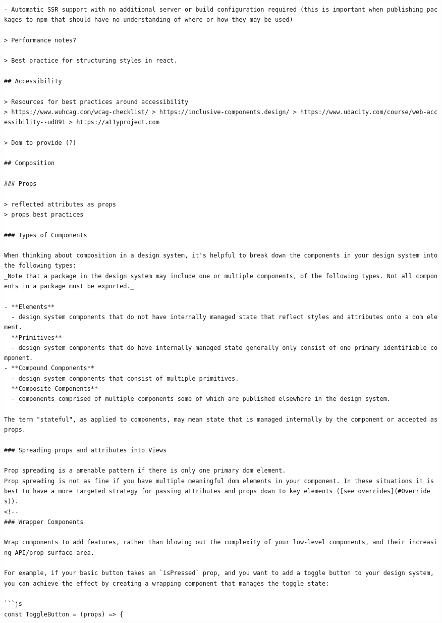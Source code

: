 ````
- Automatic SSR support with no additional server or build configuration required (this is important when publishing packages to npm that should have no understanding of where or how they may be used)

> Performance notes?

> Best practice for structuring styles in react.

## Accessibility

> Resources for best practices around accessibility
> https://www.wuhcag.com/wcag-checklist/ > https://inclusive-components.design/ > https://www.udacity.com/course/web-accessibility--ud891 > https://a11yproject.com

> Dom to provide (?)

## Composition

### Props

> reflected attributes as props
> props best practices

### Types of Components

When thinking about composition in a design system, it's helpful to break down the components in your design system into the following types:
_Note that a package in the design system may include one or multiple components, of the following types. Not all components in a package must be exported._

- **Elements**
  - design system components that do not have internally managed state that reflect styles and attributes onto a dom element.
- **Primitives**
  - design system components that do have internally managed state generally only consist of one primary identifiable component.
- **Compound Components**
  - design system components that consist of multiple primitives.
- **Composite Components**
  - components comprised of multiple components some of which are published elsewhere in the design system.

The term "stateful", as applied to components, may mean state that is managed internally by the component or accepted as props.

### Spreading props and attributes into Views

Prop spreading is a amenable pattern if there is only one primary dom element.
Prop spreading is not as fine if you have multiple meaningful dom elements in your component. In these situations it is best to have a more targeted strategy for passing attributes and props down to key elements ([see overrides](#Overrides)).
<!--
### Wrapper Components

Wrap components to add features, rather than blowing out the complexity of your low-level components, and their increasing API/prop surface area.

For example, if your basic button takes an `isPressed` prop, and you want to add a toggle button to your design system, you can achieve the effect by creating a wrapping component that manages the toggle state:

```js
const ToggleButton = (props) => {
````